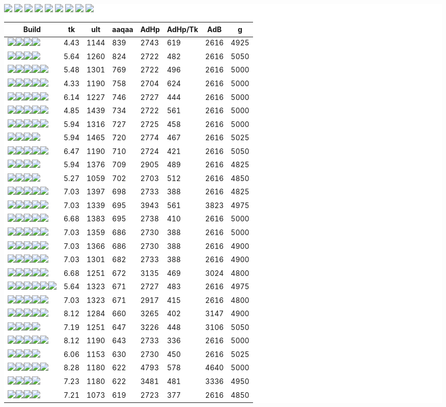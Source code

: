 
![](/Styles/Precision/PressTheAttack/PressTheAttack.png)
![](/Styles/Precision/Overheal.png)
![](/Styles/Precision/LegendAlacrity/LegendAlacrity.png)
![](/Styles/Precision/CutDown/CutDown.png)
![](/Styles/Sorcery/AbsoluteFocus/AbsoluteFocus.png)
![](/Styles/Sorcery/GatheringStorm/GatheringStorm.png)
![](/StatMods/StatModsAttackSpeedIcon.png)
![](/StatMods/StatModsAdaptiveForceIcon.png)
![](/StatMods/StatModsArmorIcon.png)





 Build |tk|ult|aaqaa|AdHp|AdHp/Tk|AdB|g
-|-|-|-|-|-|-|-
![](/item/3153.png)![](/item/1001.png)![](/item/1055.png)![](/item/1037.png)|4.43|1144|839|2743|619|2616|4925
![](/item/6695.png)![](/item/1053.png)![](/item/1055.png)![](/item/3006.png)|5.64|1260|824|2722|482|2616|5050
![](/item/3095.png)![](/item/1001.png)![](/item/1053.png)![](/item/1055.png)![](/item/1036.png)|5.48|1301|769|2722|496|2616|5000
![](/item/6672.png)![](/item/1001.png)![](/item/1053.png)![](/item/1055.png)![](/item/1036.png)|4.33|1190|758|2704|624|2616|5000
![](/item/3087.png)![](/item/1001.png)![](/item/1053.png)![](/item/1055.png)![](/item/1036.png)|6.14|1227|746|2727|444|2616|5000
![](/item/6676.png)![](/item/1001.png)![](/item/1053.png)![](/item/1055.png)![](/item/1036.png)|4.85|1439|734|2722|561|2616|5000
![](/item/3033.png)![](/item/1001.png)![](/item/1053.png)![](/item/1055.png)![](/item/1036.png)|5.94|1316|727|2725|458|2616|5000
![](/item/3074.png)![](/item/1001.png)![](/item/1055.png)![](/item/1037.png)|5.94|1465|720|2774|467|2616|5025
![](/item/3094.png)![](/item/1053.png)![](/item/1055.png)![](/item/1036.png)![](/item/1036.png)|6.47|1190|710|2724|421|2616|5050
![](/item/3072.png)![](/item/1001.png)![](/item/1055.png)![](/item/1037.png)|5.94|1376|709|2905|489|2616|4825
![](/item/3124.png)![](/item/1001.png)![](/item/1053.png)![](/item/1055.png)|5.27|1059|702|2703|512|2616|4850
![](/item/3179.png)![](/item/1001.png)![](/item/1053.png)![](/item/1055.png)![](/item/1037.png)|7.03|1397|698|2733|388|2616|4825
![](/item/6673.png)![](/item/1001.png)![](/item/1055.png)![](/item/1037.png)![](/item/1036.png)|7.03|1339|695|3943|561|3823|4975
![](/item/6696.png)![](/item/1001.png)![](/item/1053.png)![](/item/1055.png)![](/item/1036.png)|6.68|1383|695|2738|410|2616|5000
![](/item/6693.png)![](/item/1001.png)![](/item/1053.png)![](/item/1055.png)![](/item/1036.png)|7.03|1359|686|2730|388|2616|5000
![](/item/3004.png)![](/item/1001.png)![](/item/1053.png)![](/item/1055.png)![](/item/1036.png)|7.03|1366|686|2730|388|2616|4900
![](/item/3508.png)![](/item/1001.png)![](/item/1053.png)![](/item/1055.png)![](/item/1036.png)|7.03|1301|682|2733|388|2616|4900
![](/item/6609.png)![](/item/1001.png)![](/item/1053.png)![](/item/1055.png)![](/item/1036.png)|6.68|1251|672|3135|469|3024|4800
![](/item/3006.png)![](/item/1053.png)![](/item/1055.png)![](/item/1038.png)![](/item/1037.png)![](/item/1036.png)|5.64|1323|671|2727|483|2616|4975
![](/item/3156.png)![](/item/1001.png)![](/item/1053.png)![](/item/1055.png)![](/item/1036.png)|7.03|1323|671|2917|415|2616|4800
![](/item/3814.png)![](/item/1001.png)![](/item/1053.png)![](/item/1055.png)![](/item/1036.png)|8.12|1284|660|3265|402|3147|4900
![](/item/3161.png)![](/item/1001.png)![](/item/1053.png)![](/item/1055.png)|7.19|1251|647|3226|448|3106|5050
![](/item/3139.png)![](/item/1001.png)![](/item/1053.png)![](/item/1055.png)![](/item/1036.png)|8.12|1190|643|2733|336|2616|5000
![](/item/3046.png)![](/item/1053.png)![](/item/1055.png)![](/item/1037.png)|6.06|1153|630|2730|450|2616|5025
![](/item/3026.png)![](/item/1001.png)![](/item/1053.png)![](/item/1055.png)![](/item/1036.png)|8.28|1180|622|4793|578|4640|5000
![](/item/6333.png)![](/item/1001.png)![](/item/1053.png)![](/item/1055.png)|7.23|1180|622|3481|481|3336|4950
![](/item/3091.png)![](/item/1001.png)![](/item/1053.png)![](/item/1055.png)|7.21|1073|619|2723|377|2616|4850